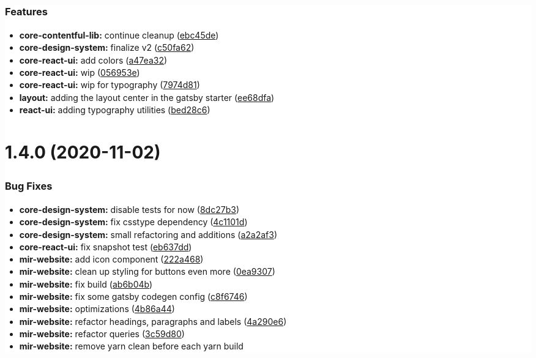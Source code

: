 ### Features

- **core-contentful-lib:** continue cleanup
  ([ebc45de](https://github.com/newrade/newrade-core/tree/master/packages/core-design-system/commit/ebc45de5c34719e785542583009de3cb1082c551))
- **core-design-system:** finalize v2
  ([c50fa62](https://github.com/newrade/newrade-core/tree/master/packages/core-design-system/commit/c50fa62e39b7e2fe87396223d92b88bb7644c008))
- **core-react-ui:** add colors
  ([a47ea32](https://github.com/newrade/newrade-core/tree/master/packages/core-design-system/commit/a47ea32bdf16dab1a0effb55a33230698aadfbdc))
- **core-react-ui:** wip
  ([056953e](https://github.com/newrade/newrade-core/tree/master/packages/core-design-system/commit/056953e021d0717de906ad36c4da684617d66309))
- **core-react-ui:** wip for typography
  ([7974d81](https://github.com/newrade/newrade-core/tree/master/packages/core-design-system/commit/7974d813caa29f325729e37dc6328478fc2b403b))
- **layout:** adding the layout center in the gatsby starter
  ([ee68dfa](https://github.com/newrade/newrade-core/tree/master/packages/core-design-system/commit/ee68dfaf544e255cfe63b23e85c8461b4bfaefe3))
- **react-ui:** adding typography utilities
  ([bed28c6](https://github.com/newrade/newrade-core/tree/master/packages/core-design-system/commit/bed28c6e62523dbbd449679f0f02ba8e255e547d))

# 1.4.0 (2020-11-02)

### Bug Fixes

- **core-design-system:** disable tests for now
  ([8dc27b3](https://github.com/newrade/newrade-core/tree/master/packages/core-design-system/commit/8dc27b350f759c65e3b41e15a5411d7efee47877))
- **core-design-system:** fix csstype dependency
  ([4c1101d](https://github.com/newrade/newrade-core/tree/master/packages/core-design-system/commit/4c1101db9581b694da201c8e2a1cd07ba5742d6b))
- **core-design-system:** small refactoring and additions
  ([a2a2af3](https://github.com/newrade/newrade-core/tree/master/packages/core-design-system/commit/a2a2af348dfeb1a0c70a7a8d8948442d6ff22c99))
- **core-react-ui:** fix snapshot test
  ([eb637dd](https://github.com/newrade/newrade-core/tree/master/packages/core-design-system/commit/eb637dd635943e09ffd5cf25ecf13bf548038752))
- **mir-website:** add icon component
  ([222a468](https://github.com/newrade/newrade-core/tree/master/packages/core-design-system/commit/222a468ff5169e532704912a4b9147e387ed989b))
- **mir-website:** clean up styling for buttons even more
  ([0ea9307](https://github.com/newrade/newrade-core/tree/master/packages/core-design-system/commit/0ea93079a8c6c9f9fced4f823e7599b8cf0659ea))
- **mir-website:** fix build
  ([ab6b04b](https://github.com/newrade/newrade-core/tree/master/packages/core-design-system/commit/ab6b04b26868fa94741c9a28de7c9ff0b1981ec4))
- **mir-website:** fix some gatsby codegen config
  ([c8f6746](https://github.com/newrade/newrade-core/tree/master/packages/core-design-system/commit/c8f674603443a17a809a37da125c940ddfa00d24))
- **mir-website:** optimizations
  ([4b86a44](https://github.com/newrade/newrade-core/tree/master/packages/core-design-system/commit/4b86a442b2e646a294cc15a05297a1ca767760c3))
- **mir-website:** refactor headings, paragraphs and labels
  ([4a290e6](https://github.com/newrade/newrade-core/tree/master/packages/core-design-system/commit/4a290e689894a639944d99528c6b691204bd0708))
- **mir-website:** refactor queries
  ([3c59d80](https://github.com/newrade/newrade-core/tree/master/packages/core-design-system/commit/3c59d808cc35f5231b8827a15e8754a42ddb316a))
- **mir-website:** remove yarn clean before each yarn build